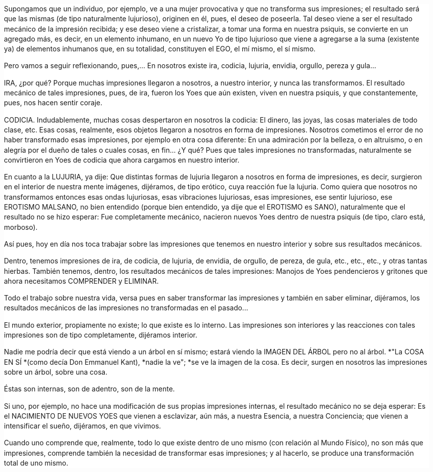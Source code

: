Supongamos que un individuo, por ejemplo, ve a una mujer provocativa y que no transforma sus impresiones; el resultado será que las mismas (de tipo naturalmente lujurioso), originen en él, pues, el deseo de poseerla. Tal deseo viene a ser el resultado mecánico de la impresión recibida; y ese deseo viene a cristalizar, a tomar una forma en nuestra psiquis, se convierte en un agregado más, es decir, en un elemento inhumano, en un nuevo Yo de tipo lujurioso que viene a agregarse a la suma (existente ya) de elementos inhumanos que, en su totalidad, constituyen el EGO, el mí mismo, el sí mismo.

Pero vamos a seguir reflexionando, pues,... En nosotros existe ira, codicia, lujuria, envidia, orgullo, pereza y gula...

IRA, ¿por qué? Porque muchas impresiones llegaron a nosotros, a nuestro interior, y nunca las transformamos. El resultado mecánico de tales impresiones, pues, de ira, fueron los Yoes que aún existen, viven en nuestra psiquis, y que constantemente, pues, nos hacen sentir coraje.

CODICIA. Indudablemente, muchas cosas despertaron en nosotros la codicia: El dinero, las joyas, las cosas materiales de todo clase, etc. Esas cosas, realmente, esos objetos llegaron a nosotros en forma de impresiones. Nosotros cometimos el error de no haber transformado esas impresiones, por ejemplo en otra cosa diferente: En una admiración por la belleza, o en altruismo, o en alegría por el dueño de tales o cuales cosas, en fin... ¿Y qué? Pues que tales impresiones no transformadas, naturalmente se convirtieron en Yoes de codicia que ahora cargamos en nuestro interior.

En cuanto a la LUJURIA, ya dije: Que distintas formas de lujuria llegaron a nosotros en forma de impresiones, es decir, surgieron en el interior de nuestra mente imágenes, dijéramos, de tipo erótico, cuya reacción fue la lujuria. Como quiera que nosotros no transformamos entonces esas ondas lujuriosas, esas vibraciones lujuriosas, esas impresiones, ese sentir lujurioso, ese EROTISMO MALSANO, no bien entendido (porque bien entendido, ya dije que el EROTISMO es SANO), naturalmente que el resultado no se hizo esperar: Fue completamente mecánico, nacieron nuevos Yoes dentro de nuestra psiquis (de tipo, claro está, morboso).

Así pues, hoy en día nos toca trabajar sobre las impresiones que tenemos en nuestro interior y sobre sus resultados mecánicos.

Dentro, tenemos impresiones de ira, de codicia, de lujuria, de envidia, de orgullo, de pereza, de gula, etc., etc., etc., y otras tantas hierbas. También tenemos, dentro, los resultados mecánicos de tales impresiones: Manojos de Yoes pendencieros y gritones que ahora necesitamos COMPRENDER y ELIMINAR.

Todo el trabajo sobre nuestra vida, versa pues en saber transformar las impresiones y también en saber eliminar, dijéramos, los resultados mecánicos de las impresiones no transformadas en el pasado...

El mundo exterior, propiamente no existe; lo que existe es lo interno. Las impresiones son interiores y las reacciones con tales impresiones son de tipo completamente, dijéramos interior.

Nadie me podría decir que está viendo a un árbol en sí mismo; estará viendo la IMAGEN DEL ÁRBOL pero no al árbol. *"La COSA EN SÍ *(como decía Don Emmanuel Kant), *nadie la ve"; *se ve la imagen de la cosa. Es decir, surgen en nosotros las impresiones sobre un árbol, sobre una cosa.

Éstas son internas, son de adentro, son de la mente.

Si uno, por ejemplo, no hace una modificación de sus propias impresiones internas, el resultado mecánico no se deja esperar: Es el NACIMIENTO DE NUEVOS YOES que vienen a esclavizar, aún más, a nuestra Esencia, a nuestra Conciencia; que vienen a intensificar el sueño, dijéramos, en que vivimos.

Cuando uno comprende que, realmente, todo lo que existe dentro de uno mismo (con relación al Mundo Físico), no son más que impresiones, comprende también la necesidad de transformar esas impresiones; y al hacerlo, se produce una transformación total de uno mismo.
